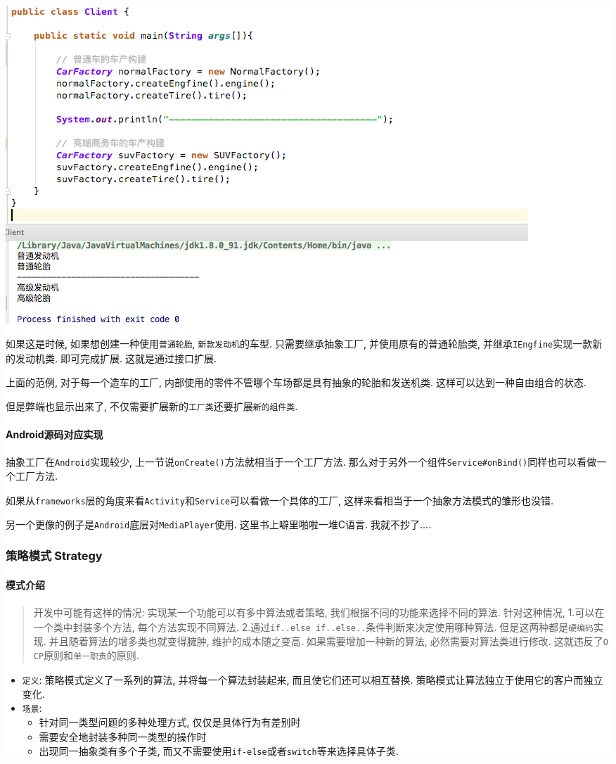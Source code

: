 ![](imgs/test_absFactory.png)

如果这是时候, 如果想创建一种使用`普通轮胎`, `新款发动机`的车型. 只需要继承抽象工厂, 并使用原有的普通轮胎类, 并继承`IEngfine`实现一款新的发动机类. 即可完成扩展. 这就是通过接口扩展. 

上面的范例, 对于每一个造车的工厂, 内部使用的零件不管哪个车场都是具有抽象的轮胎和发送机类. 这样可以达到一种自由组合的状态. 

但是弊端也显示出来了, 不仅需要扩展新的`工厂类`还要扩展`新的组件类`. 

<span id = "26"></span>

#### Android源码对应实现

抽象工厂在`Android`实现较少, 上一节说`onCreate()`方法就相当于一个工厂方法. 那么对于另外一个组件`Service#onBind()`同样也可以看做一个工厂方法. 

如果从`frameworks`层的角度来看`Activity`和`Service`可以看做一个具体的工厂, 这样来看相当于一个抽象方法模式的雏形也没错. 

另一个更像的例子是`Android`底层对`MediaPlayer`使用.  这里书上噼里啪啦一堆C语言. 我就不抄了.... 

<span id = "27"></span>

### 策略模式 Strategy

<span id = "28"></span>

#### 模式介绍

> 开发中可能有这样的情况: 实现某一个功能可以有多中算法或者策略, 我们根据不同的功能来选择不同的算法. 针对这种情况, 1.可以在一个类中封装多个方法, 每个方法实现不同算法. 2.通过`if..else if..else..`条件判断来决定使用哪种算法. 但是这两种都是`硬编码`实现. 并且随着算法的增多类也就变得臃肿, 维护的成本随之变高. 如果需要增加一种新的算法, 必然需要对算法类进行修改. 这就违反了`OCP`原则和`单一职责`的原则.


* `定义`: 策略模式定义了一系列的算法, 并将每一个算法封装起来, 而且使它们还可以相互替换. 策略模式让算法独立于使用它的客户而独立变化.
* `场景`:
    * 针对同一类型问题的多种处理方式, 仅仅是具体行为有差别时
    * 需要安全地封装多种同一类型的操作时
    * 出现同一抽象类有多个子类, 而又不需要使用`if-else`或者`switch`等来选择具体子类. 
    
